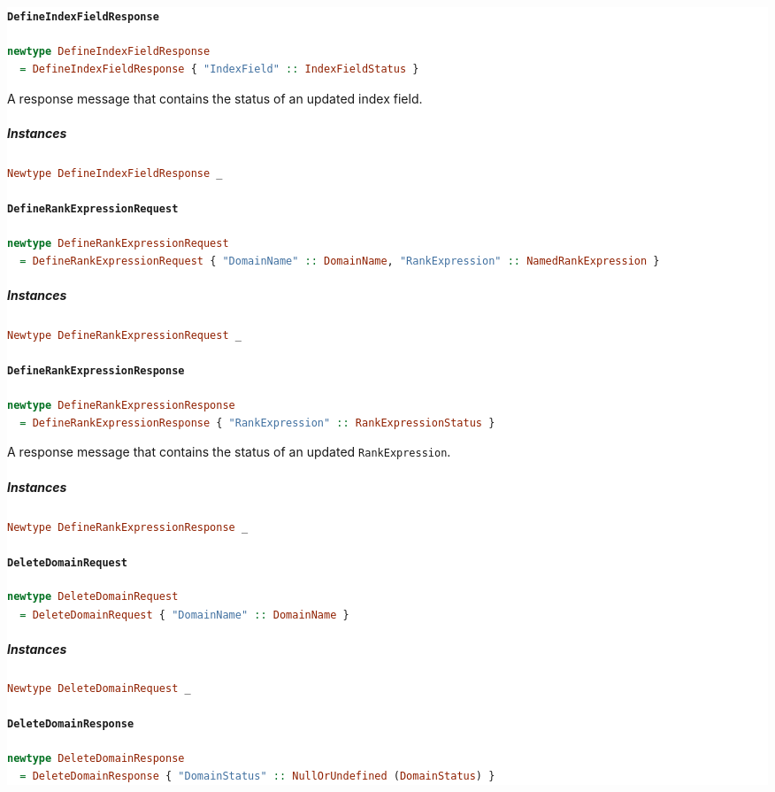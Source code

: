 #### `DefineIndexFieldResponse`

``` purescript
newtype DefineIndexFieldResponse
  = DefineIndexFieldResponse { "IndexField" :: IndexFieldStatus }
```

<p>A response message that contains the status of an updated index field.</p>

##### Instances
``` purescript
Newtype DefineIndexFieldResponse _
```

#### `DefineRankExpressionRequest`

``` purescript
newtype DefineRankExpressionRequest
  = DefineRankExpressionRequest { "DomainName" :: DomainName, "RankExpression" :: NamedRankExpression }
```

##### Instances
``` purescript
Newtype DefineRankExpressionRequest _
```

#### `DefineRankExpressionResponse`

``` purescript
newtype DefineRankExpressionResponse
  = DefineRankExpressionResponse { "RankExpression" :: RankExpressionStatus }
```

<p>A response message that contains the status of an updated <code>RankExpression</code>.</p>

##### Instances
``` purescript
Newtype DefineRankExpressionResponse _
```

#### `DeleteDomainRequest`

``` purescript
newtype DeleteDomainRequest
  = DeleteDomainRequest { "DomainName" :: DomainName }
```

##### Instances
``` purescript
Newtype DeleteDomainRequest _
```

#### `DeleteDomainResponse`

``` purescript
newtype DeleteDomainResponse
  = DeleteDomainResponse { "DomainStatus" :: NullOrUndefined (DomainStatus) }
```
